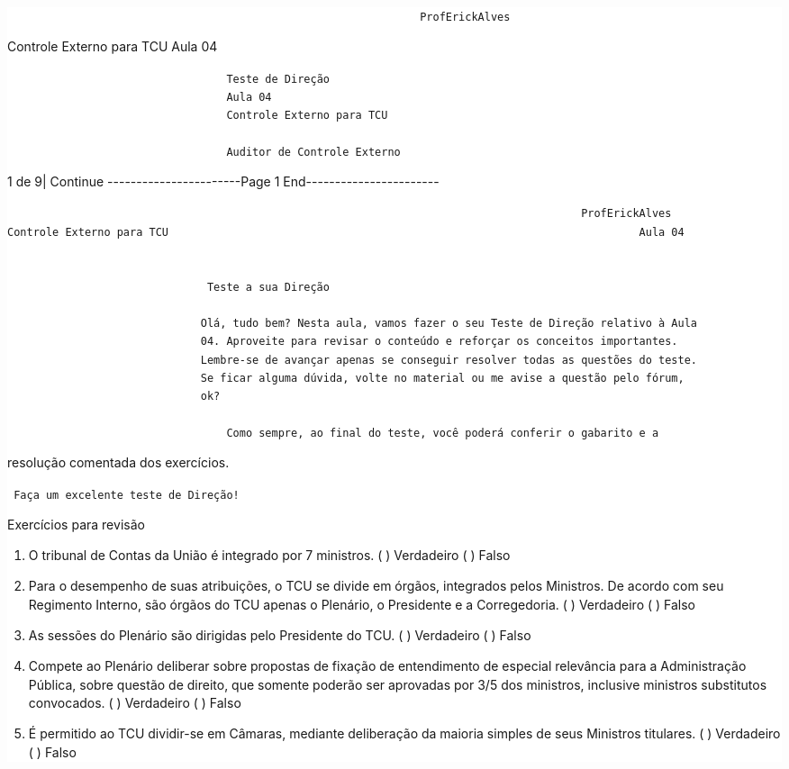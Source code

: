                                                                     ProfErickAlves
   Controle Externo para TCU                                                 Aula 04




                                      Teste de Direção
                                      Aula 04
                                      Controle Externo para TCU

                                      Auditor de Controle Externo
1 de 9| Continue
-----------------------Page 1 End-----------------------

                                                                                             ProfErickAlves
    Controle Externo para TCU                                                                         Aula 04


                                   Teste a sua Direção

                                  Olá, tudo bem? Nesta aula, vamos fazer o seu Teste de Direção relativo à Aula
                                  04. Aproveite para revisar o conteúdo e reforçar os conceitos importantes.
                                  Lembre-se de avançar apenas se conseguir resolver todas as questões do teste.
                                  Se ficar alguma dúvida, volte no material ou me avise a questão pelo fórum,
                                  ok?

                                      Como sempre, ao final do teste, você poderá conferir o gabarito e a
resolução comentada dos exercícios.

     Faça um excelente teste de Direção!

Exercícios para revisão

   1. O tribunal de Contas da União é integrado por 7 ministros.
       ( ) Verdadeiro
       ( ) Falso


   2. Para o desempenho de suas atribuições, o TCU se divide em órgãos, integrados pelos Ministros. De acordo
       com seu Regimento Interno, são órgãos do TCU apenas o Plenário, o Presidente e a Corregedoria.
       ( ) Verdadeiro
       ( ) Falso


   3. As sessões do Plenário são dirigidas pelo Presidente do TCU.
       ( ) Verdadeiro
       ( ) Falso


   4. Compete ao Plenário deliberar sobre propostas de fixação de entendimento de especial relevância para a
       Administração Pública, sobre questão de direito, que somente poderão ser aprovadas por 3/5 dos
       ministros, inclusive ministros substitutos convocados.
       ( ) Verdadeiro
       ( ) Falso


   5. É permitido ao TCU dividir-se em Câmaras, mediante deliberação da maioria simples de seus Ministros
       titulares.
       ( ) Verdadeiro
       ( ) Falso
